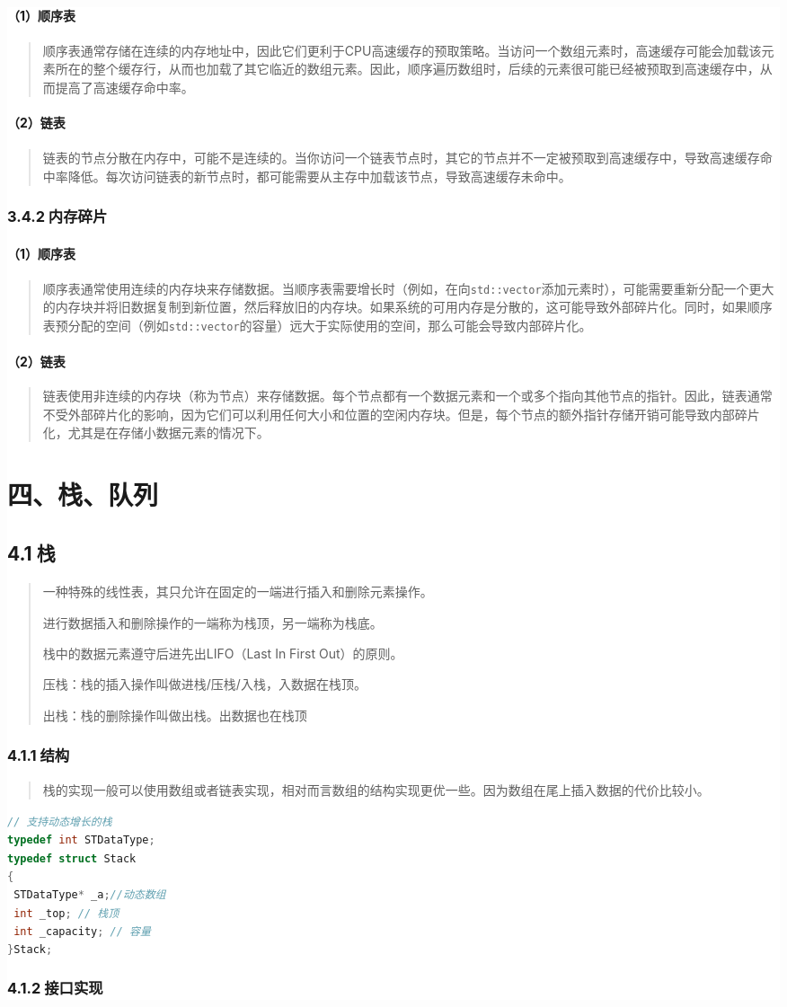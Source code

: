 #### （1）顺序表

> 顺序表通常存储在连续的内存地址中，因此它们更利于CPU高速缓存的预取策略。当访问一个数组元素时，高速缓存可能会加载该元素所在的整个缓存行，从而也加载了其它临近的数组元素。因此，顺序遍历数组时，后续的元素很可能已经被预取到高速缓存中，从而提高了高速缓存命中率。

#### （2）链表

> 链表的节点分散在内存中，可能不是连续的。当你访问一个链表节点时，其它的节点并不一定被预取到高速缓存中，导致高速缓存命中率降低。每次访问链表的新节点时，都可能需要从主存中加载该节点，导致高速缓存未命中。

### 3.4.2 内存碎片

#### （1）顺序表

> 顺序表通常使用连续的内存块来存储数据。当顺序表需要增长时（例如，在向`std::vector`添加元素时），可能需要重新分配一个更大的内存块并将旧数据复制到新位置，然后释放旧的内存块。如果系统的可用内存是分散的，这可能导致外部碎片化。同时，如果顺序表预分配的空间（例如`std::vector`的容量）远大于实际使用的空间，那么可能会导致内部碎片化。

#### （2）链表

> 链表使用非连续的内存块（称为节点）来存储数据。每个节点都有一个数据元素和一个或多个指向其他节点的指针。因此，链表通常不受外部碎片化的影响，因为它们可以利用任何大小和位置的空闲内存块。但是，每个节点的额外指针存储开销可能导致内部碎片化，尤其是在存储小数据元素的情况下。

# 四、栈、队列

## 4.1 栈

> 一种特殊的线性表，其只允许在固定的一端进行插入和删除元素操作。
>
> 进行数据插入和删除操作的一端称为栈顶，另一端称为栈底。
>
> 栈中的数据元素遵守后进先出LIFO（Last In First Out）的原则。 
>
> 压栈：栈的插入操作叫做进栈/压栈/入栈，入数据在栈顶。 
>
> 出栈：栈的删除操作叫做出栈。出数据也在栈顶

### 4.1.1 结构

> 栈的实现一般可以使用数组或者链表实现，相对而言数组的结构实现更优一些。因为数组在尾上插入数据的代价比较小。

```c++
// 支持动态增长的栈
typedef int STDataType;
typedef struct Stack
{
 STDataType* _a;//动态数组
 int _top; // 栈顶
 int _capacity; // 容量
}Stack;
```

### 4.1.2 接口实现
